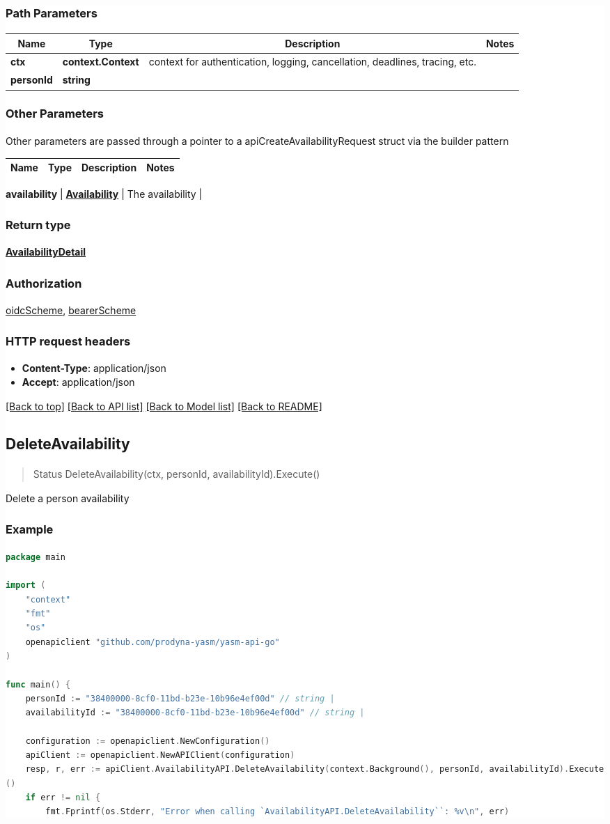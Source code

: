 ### Path Parameters


Name | Type | Description  | Notes
------------- | ------------- | ------------- | -------------
**ctx** | **context.Context** | context for authentication, logging, cancellation, deadlines, tracing, etc.
**personId** | **string** |  | 

### Other Parameters

Other parameters are passed through a pointer to a apiCreateAvailabilityRequest struct via the builder pattern


Name | Type | Description  | Notes
------------- | ------------- | ------------- | -------------

 **availability** | [**Availability**](Availability.md) | The availability | 

### Return type

[**AvailabilityDetail**](AvailabilityDetail.md)

### Authorization

[oidcScheme](../README.md#oidcScheme), [bearerScheme](../README.md#bearerScheme)

### HTTP request headers

- **Content-Type**: application/json
- **Accept**: application/json

[[Back to top]](#) [[Back to API list]](../README.md#documentation-for-api-endpoints)
[[Back to Model list]](../README.md#documentation-for-models)
[[Back to README]](../README.md)


## DeleteAvailability

> Status DeleteAvailability(ctx, personId, availabilityId).Execute()

Delete a person availability

### Example

```go
package main

import (
	"context"
	"fmt"
	"os"
	openapiclient "github.com/prodyna-yasm/yasm-api-go"
)

func main() {
	personId := "38400000-8cf0-11bd-b23e-10b96e4ef00d" // string | 
	availabilityId := "38400000-8cf0-11bd-b23e-10b96e4ef00d" // string | 

	configuration := openapiclient.NewConfiguration()
	apiClient := openapiclient.NewAPIClient(configuration)
	resp, r, err := apiClient.AvailabilityAPI.DeleteAvailability(context.Background(), personId, availabilityId).Execute()
	if err != nil {
		fmt.Fprintf(os.Stderr, "Error when calling `AvailabilityAPI.DeleteAvailability``: %v\n", err)
```